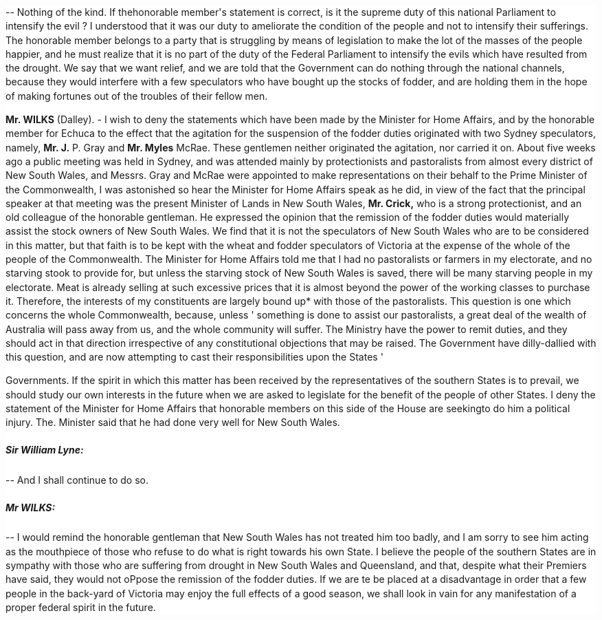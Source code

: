 -- Nothing of the kind. If thehonorable member's statement is correct, is it the supreme duty of this national Parliament to intensify the evil ? I understood that it was our duty to ameliorate the condition of the people and not to intensify their sufferings. The honorable member belongs to a party that is struggling by means of legislation to make the lot of the masses of the people happier, and he must realize that it is no part of the duty of the Federal Parliament to intensify the evils which have resulted from the drought. We say that we want relief, and we are told that the Government can do nothing through the national channels, because they would interfere with a few speculators who have bought up the stocks of fodder, and are holding them in the hope of making fortunes out of the troubles of their fellow men. 


 **Mr. WILKS** (Dalley). - I wish to deny the statements which have been made by the Minister for Home Affairs, and by the honorable member for Echuca to the effect that the agitation for the suspension of the fodder duties originated with two Sydney speculators, namely,  **Mr. J.**  P. Gray and  **Mr. Myles**  McRae. These gentlemen neither originated the agitation, nor carried it on. About five weeks ago a public meeting was held in Sydney, and was attended mainly by protectionists and pastoralists from almost every district of New South Wales, and Messrs. Gray and McRae were appointed to make representations on their behalf to the Prime Minister of the Commonwealth, I was astonished so hear the Minister for Home Affairs speak as he did, in view of the fact that the principal  speaker  at that meeting was the present Minister of Lands in New South Wales,  **Mr. Crick,**  who is a strong protectionist, and an old colleague of the honorable gentleman. He expressed the opinion that the remission of the fodder duties would materially assist the stock owners of New South Wales. We find that it is not the speculators of New South Wales who are to be considered in this matter, but that faith is to be kept with the wheat and fodder speculators of Victoria at the expense of the whole of the people of the Commonwealth. The Minister for Home Affairs told me that I had no pastoralists or farmers in my electorate, and no starving stook to provide for, but unless the starving stock of New South Wales is saved, there will be many starving people in my electorate. Meat is already selling at such excessive prices that it is almost beyond the power of the working classes to purchase it. Therefore, the interests of my constituents are largely bound up* with those of the pastoralists. This question is one which concerns the whole Commonwealth, because, unless ' something is done to assist our pastoralists, a great deal of the wealth of Australia will pass away from us, and the whole community will suffer. The Ministry have the power to remit duties, and they  should act in that direction irrespective of any constitutional objections that may be raised. The Government have dilly-dallied with this question, and are now attempting to cast their responsibilities upon the States ' 

Governments. If the spirit in which this matter has been received by the representatives of the southern States is to prevail, we should study our own interests in the future when we are asked to legislate for the benefit of the people of other States. I deny the statement of the Minister for Home Affairs that honorable members on this side of the House are seekingto do him a political injury. The. Minister said that he had done very well for New South Wales. 

##### Sir William Lyne:

-- And I shall continue to do so. 

##### Mr WILKS:

-- I would remind the honorable gentleman that New South Wales has not treated him too badly, and I am sorry to see him acting as the mouthpiece of those who refuse to do what is right towards his own State. I believe the people of the southern States are in sympathy with those who are suffering from drought in New South Wales and Queensland, and that, despite what their Premiers have said, they would not oPpose the remission of the fodder duties. If we are te be placed at a disadvantage in order that a few people in the back-yard of Victoria may enjoy the full effects of a good season, we shall look in vain for any manifestation of a proper federal spirit in the future. 
